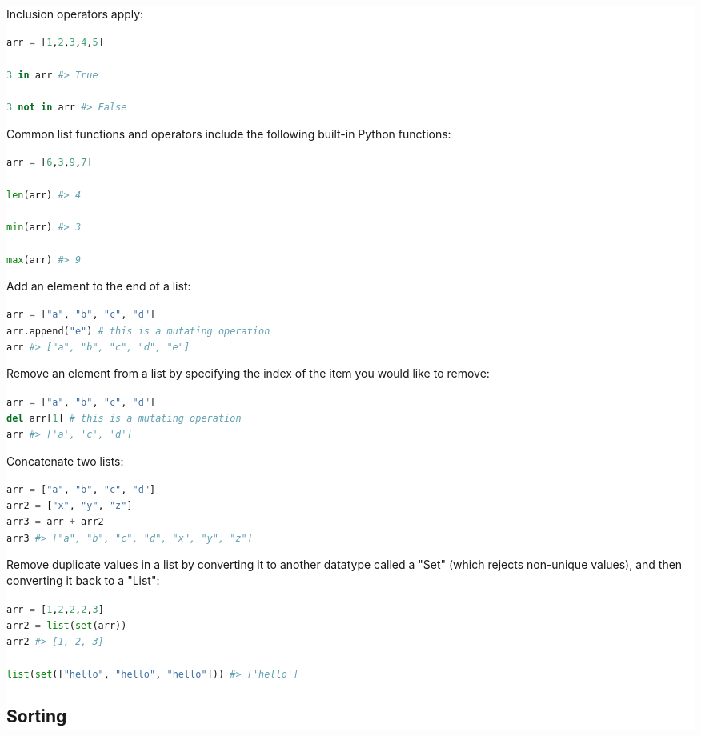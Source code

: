 Inclusion operators apply:

```python
arr = [1,2,3,4,5]

3 in arr #> True

3 not in arr #> False
```

Common list functions and operators include the following built-in Python functions:

```python
arr = [6,3,9,7]

len(arr) #> 4

min(arr) #> 3

max(arr) #> 9
```

Add an element to the end of a list:

```python
arr = ["a", "b", "c", "d"]
arr.append("e") # this is a mutating operation
arr #> ["a", "b", "c", "d", "e"]
```

Remove an element from a list by specifying the index of the item you would like to remove:

```python
arr = ["a", "b", "c", "d"]
del arr[1] # this is a mutating operation
arr #> ['a', 'c', 'd']
```

Concatenate two lists:

```python
arr = ["a", "b", "c", "d"]
arr2 = ["x", "y", "z"]
arr3 = arr + arr2
arr3 #> ["a", "b", "c", "d", "x", "y", "z"]
```

Remove duplicate values in a list by converting it to another datatype called a "Set" (which rejects non-unique values), and then converting it back to a "List":

```python
arr = [1,2,2,2,3]
arr2 = list(set(arr))
arr2 #> [1, 2, 3]

list(set(["hello", "hello", "hello"])) #> ['hello']
```

## Sorting
